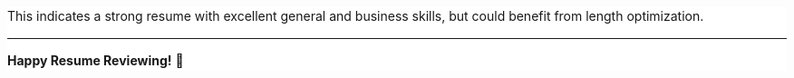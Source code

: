 This indicates a strong resume with excellent general and business skills, but could benefit from length optimization.

---

**Happy Resume Reviewing!** 🎉
